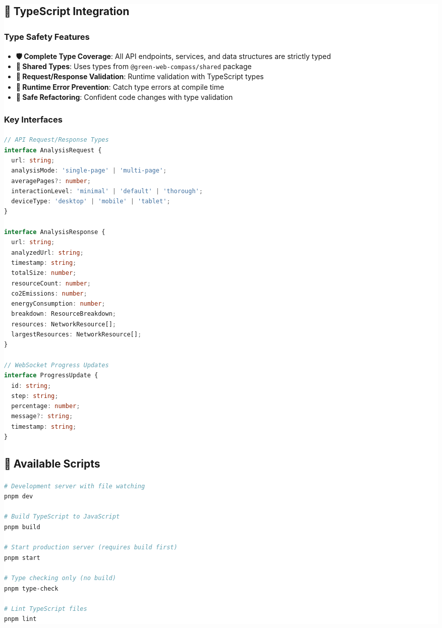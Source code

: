 ## 🔧 TypeScript Integration

### Type Safety Features

- **🛡️ Complete Type Coverage**: All API endpoints, services, and data structures are strictly typed
- **📝 Shared Types**: Uses types from `@green-web-compass/shared` package
- **🎯 Request/Response Validation**: Runtime validation with TypeScript types
- **🚫 Runtime Error Prevention**: Catch type errors at compile time
- **🔄 Safe Refactoring**: Confident code changes with type validation

### Key Interfaces

```typescript
// API Request/Response Types
interface AnalysisRequest {
  url: string;
  analysisMode: 'single-page' | 'multi-page';
  averagePages?: number;
  interactionLevel: 'minimal' | 'default' | 'thorough';
  deviceType: 'desktop' | 'mobile' | 'tablet';
}

interface AnalysisResponse {
  url: string;
  analyzedUrl: string;
  timestamp: string;
  totalSize: number;
  resourceCount: number;
  co2Emissions: number;
  energyConsumption: number;
  breakdown: ResourceBreakdown;
  resources: NetworkResource[];
  largestResources: NetworkResource[];
}

// WebSocket Progress Updates
interface ProgressUpdate {
  id: string;
  step: string;
  percentage: number;
  message?: string;
  timestamp: string;
}
```

## 📜 Available Scripts

```bash
# Development server with file watching
pnpm dev

# Build TypeScript to JavaScript
pnpm build

# Start production server (requires build first)
pnpm start

# Type checking only (no build)
pnpm type-check

# Lint TypeScript files
pnpm lint
```